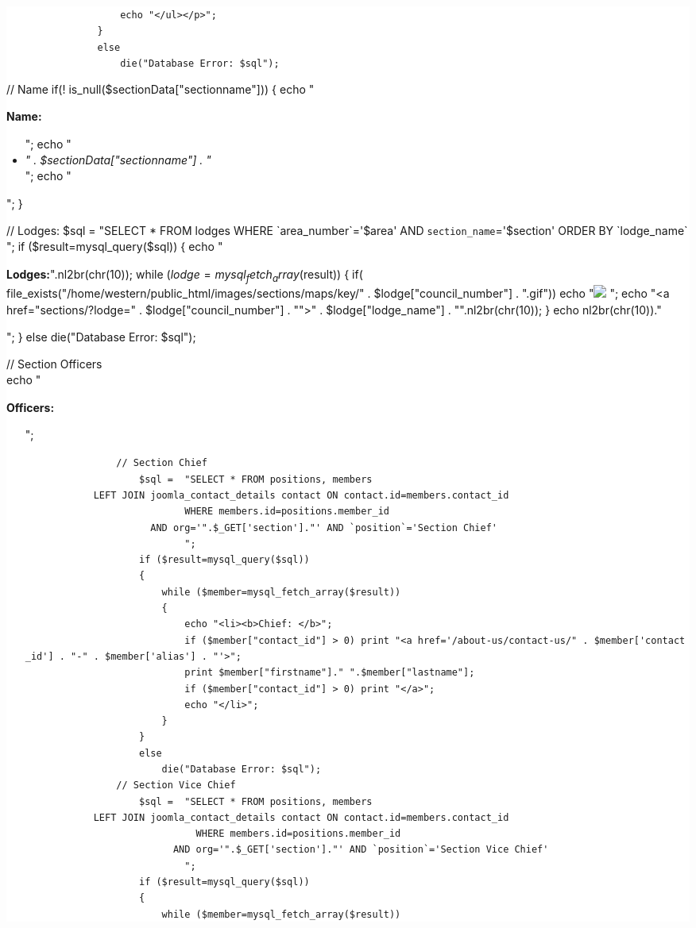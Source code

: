                         echo "</ul></p>";
                    }
                    else
                        die("Database Error: $sql");
//              Name
                    if(! is_null($sectionData["sectionname"]))
                    {
                            echo "<p><b>Name: </b><ul>";
                            echo "<li><i>" . $sectionData["sectionname"] . "</i></li>";
                            echo "</ul></p>";
                    }
                    
//              Lodges:
                    $sql =  "SELECT * FROM lodges
                                WHERE `area_number`='$area' AND `section_name`='$section' ORDER BY `lodge_name`
                            ";
                    if ($result=mysql_query($sql)) 
                    {
                        echo "<p><b>Lodges:</b>".nl2br(chr(10));
                        while ($lodge=mysql_fetch_array($result))
                        {
                            if( file_exists("/home/western/public_html/images/sections/maps/key/" . $lodge["council_number"] . ".gif"))
                                echo "<img src='/images/sections/maps/key/" . $lodge["council_number"] . ".gif'> ";
                            echo "<a href=\"sections/?lodge=" . $lodge["council_number"] . "\">" . $lodge["lodge_name"] . "</a>".nl2br(chr(10));
                        }
                        echo nl2br(chr(10))."</p>";
                    }
                    else
                        die("Database Error: $sql");  
                                            
//              Section Officers        
                    echo "<p><b>Officers:</b><ul>";
                    
                    // Section Chief
                        $sql =  "SELECT * FROM positions, members
				LEFT JOIN joomla_contact_details contact ON contact.id=members.contact_id
                                WHERE members.id=positions.member_id
						  AND org='".$_GET['section']."' AND `position`='Section Chief'
                                ";
                        if ($result=mysql_query($sql)) 
                        {
                            while ($member=mysql_fetch_array($result))
                            {
                                echo "<li><b>Chief: </b>";
								if ($member["contact_id"] > 0) print "<a href='/about-us/contact-us/" . $member['contact_id'] . "-" . $member['alias'] . "'>";
								print $member["firstname"]." ".$member["lastname"];
								if ($member["contact_id"] > 0) print "</a>";
								echo "</li>";
                            }
                        }
                        else
                            die("Database Error: $sql"); 
                    // Section Vice Chief
                        $sql =  "SELECT * FROM positions, members
				LEFT JOIN joomla_contact_details contact ON contact.id=members.contact_id
          	                      WHERE members.id=positions.member_id
							  AND org='".$_GET['section']."' AND `position`='Section Vice Chief'
                                ";
                        if ($result=mysql_query($sql)) 
                        {
                            while ($member=mysql_fetch_array($result))